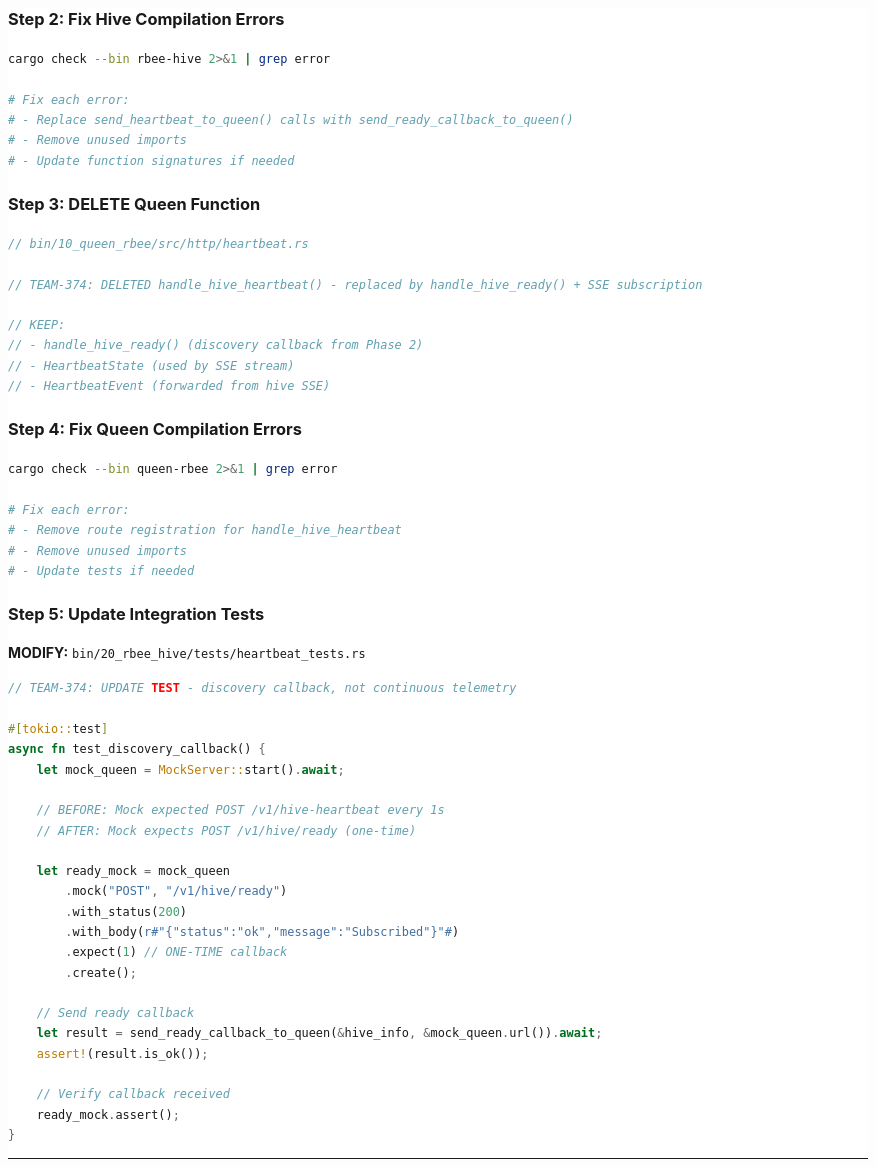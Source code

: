 ### Step 2: Fix Hive Compilation Errors

```bash
cargo check --bin rbee-hive 2>&1 | grep error

# Fix each error:
# - Replace send_heartbeat_to_queen() calls with send_ready_callback_to_queen()
# - Remove unused imports
# - Update function signatures if needed
```

### Step 3: DELETE Queen Function

```rust
// bin/10_queen_rbee/src/http/heartbeat.rs

// TEAM-374: DELETED handle_hive_heartbeat() - replaced by handle_hive_ready() + SSE subscription

// KEEP:
// - handle_hive_ready() (discovery callback from Phase 2)
// - HeartbeatState (used by SSE stream)
// - HeartbeatEvent (forwarded from hive SSE)
```

### Step 4: Fix Queen Compilation Errors

```bash
cargo check --bin queen-rbee 2>&1 | grep error

# Fix each error:
# - Remove route registration for handle_hive_heartbeat
# - Remove unused imports
# - Update tests if needed
```

### Step 5: Update Integration Tests

**MODIFY:** `bin/20_rbee_hive/tests/heartbeat_tests.rs`

```rust
// TEAM-374: UPDATE TEST - discovery callback, not continuous telemetry

#[tokio::test]
async fn test_discovery_callback() {
    let mock_queen = MockServer::start().await;
    
    // BEFORE: Mock expected POST /v1/hive-heartbeat every 1s
    // AFTER: Mock expects POST /v1/hive/ready (one-time)
    
    let ready_mock = mock_queen
        .mock("POST", "/v1/hive/ready")
        .with_status(200)
        .with_body(r#"{"status":"ok","message":"Subscribed"}"#)
        .expect(1) // ONE-TIME callback
        .create();
    
    // Send ready callback
    let result = send_ready_callback_to_queen(&hive_info, &mock_queen.url()).await;
    assert!(result.is_ok());
    
    // Verify callback received
    ready_mock.assert();
}
```

---
